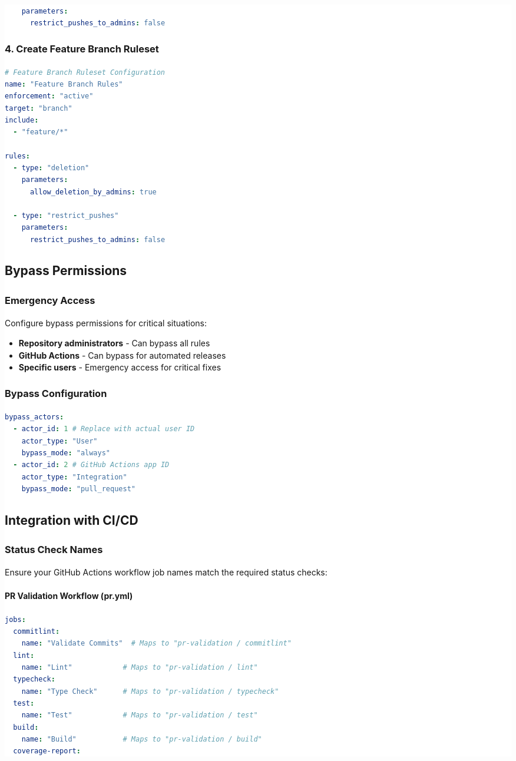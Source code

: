 ```yaml
    parameters:
      restrict_pushes_to_admins: false
```

### 4. Create Feature Branch Ruleset

```yaml
# Feature Branch Ruleset Configuration
name: "Feature Branch Rules"
enforcement: "active"
target: "branch"
include:
  - "feature/*"

rules:
  - type: "deletion"
    parameters:
      allow_deletion_by_admins: true
      
  - type: "restrict_pushes"
    parameters:
      restrict_pushes_to_admins: false
```

## Bypass Permissions

### Emergency Access
Configure bypass permissions for critical situations:

- **Repository administrators** - Can bypass all rules
- **GitHub Actions** - Can bypass for automated releases
- **Specific users** - Emergency access for critical fixes

### Bypass Configuration
```yaml
bypass_actors:
  - actor_id: 1 # Replace with actual user ID
    actor_type: "User"
    bypass_mode: "always"
  - actor_id: 2 # GitHub Actions app ID
    actor_type: "Integration"
    bypass_mode: "pull_request"
```

## Integration with CI/CD

### Status Check Names
Ensure your GitHub Actions workflow job names match the required status checks:

#### PR Validation Workflow (pr.yml)
```yaml
jobs:
  commitlint:
    name: "Validate Commits"  # Maps to "pr-validation / commitlint"
  lint:
    name: "Lint"            # Maps to "pr-validation / lint"
  typecheck:
    name: "Type Check"      # Maps to "pr-validation / typecheck"
  test:
    name: "Test"            # Maps to "pr-validation / test"
  build:
    name: "Build"           # Maps to "pr-validation / build"
  coverage-report:
```